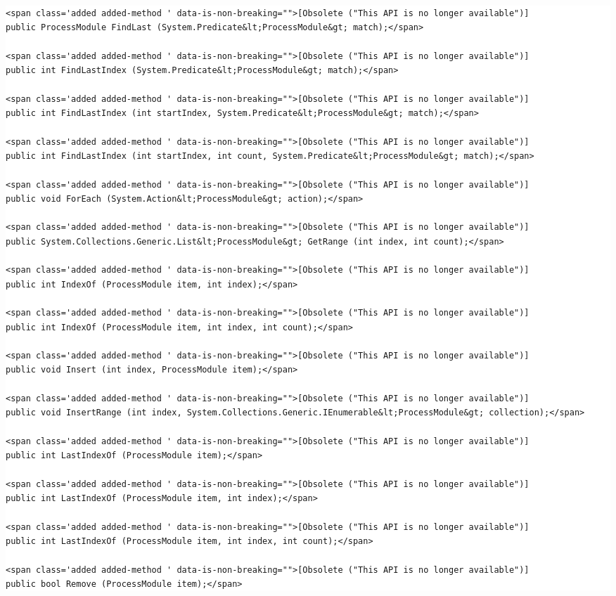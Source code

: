 	<span class='added added-method ' data-is-non-breaking="">[Obsolete ("This API is no longer available")]
	public ProcessModule FindLast (System.Predicate&lt;ProcessModule&gt; match);</span>

	<span class='added added-method ' data-is-non-breaking="">[Obsolete ("This API is no longer available")]
	public int FindLastIndex (System.Predicate&lt;ProcessModule&gt; match);</span>

	<span class='added added-method ' data-is-non-breaking="">[Obsolete ("This API is no longer available")]
	public int FindLastIndex (int startIndex, System.Predicate&lt;ProcessModule&gt; match);</span>

	<span class='added added-method ' data-is-non-breaking="">[Obsolete ("This API is no longer available")]
	public int FindLastIndex (int startIndex, int count, System.Predicate&lt;ProcessModule&gt; match);</span>

	<span class='added added-method ' data-is-non-breaking="">[Obsolete ("This API is no longer available")]
	public void ForEach (System.Action&lt;ProcessModule&gt; action);</span>

	<span class='added added-method ' data-is-non-breaking="">[Obsolete ("This API is no longer available")]
	public System.Collections.Generic.List&lt;ProcessModule&gt; GetRange (int index, int count);</span>

	<span class='added added-method ' data-is-non-breaking="">[Obsolete ("This API is no longer available")]
	public int IndexOf (ProcessModule item, int index);</span>

	<span class='added added-method ' data-is-non-breaking="">[Obsolete ("This API is no longer available")]
	public int IndexOf (ProcessModule item, int index, int count);</span>

	<span class='added added-method ' data-is-non-breaking="">[Obsolete ("This API is no longer available")]
	public void Insert (int index, ProcessModule item);</span>

	<span class='added added-method ' data-is-non-breaking="">[Obsolete ("This API is no longer available")]
	public void InsertRange (int index, System.Collections.Generic.IEnumerable&lt;ProcessModule&gt; collection);</span>

	<span class='added added-method ' data-is-non-breaking="">[Obsolete ("This API is no longer available")]
	public int LastIndexOf (ProcessModule item);</span>

	<span class='added added-method ' data-is-non-breaking="">[Obsolete ("This API is no longer available")]
	public int LastIndexOf (ProcessModule item, int index);</span>

	<span class='added added-method ' data-is-non-breaking="">[Obsolete ("This API is no longer available")]
	public int LastIndexOf (ProcessModule item, int index, int count);</span>

	<span class='added added-method ' data-is-non-breaking="">[Obsolete ("This API is no longer available")]
	public bool Remove (ProcessModule item);</span>
